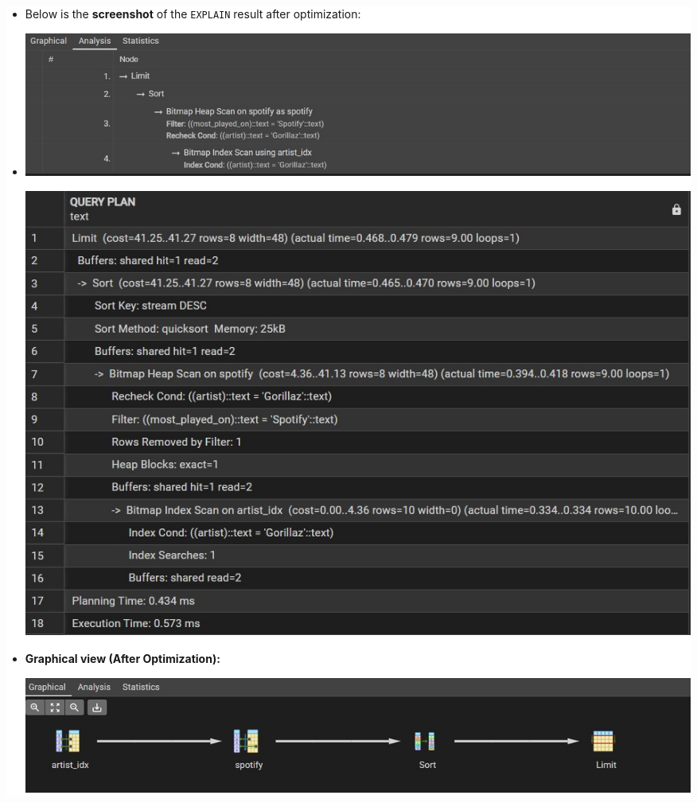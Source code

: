 - Below is the **screenshot** of the `EXPLAIN` result after optimization:
- 
  ![Analysis Before Index](screenshots/Analysis_After_Optimization.jpg)

	 ![Query Plan Before Index](screenshots/Query_Plan_After_Optimization.jpg)

- **Graphical view (After Optimization):**
  
	 ![Graphical Before Index](screenshots/Graphical_After_Optimization.jpg)
